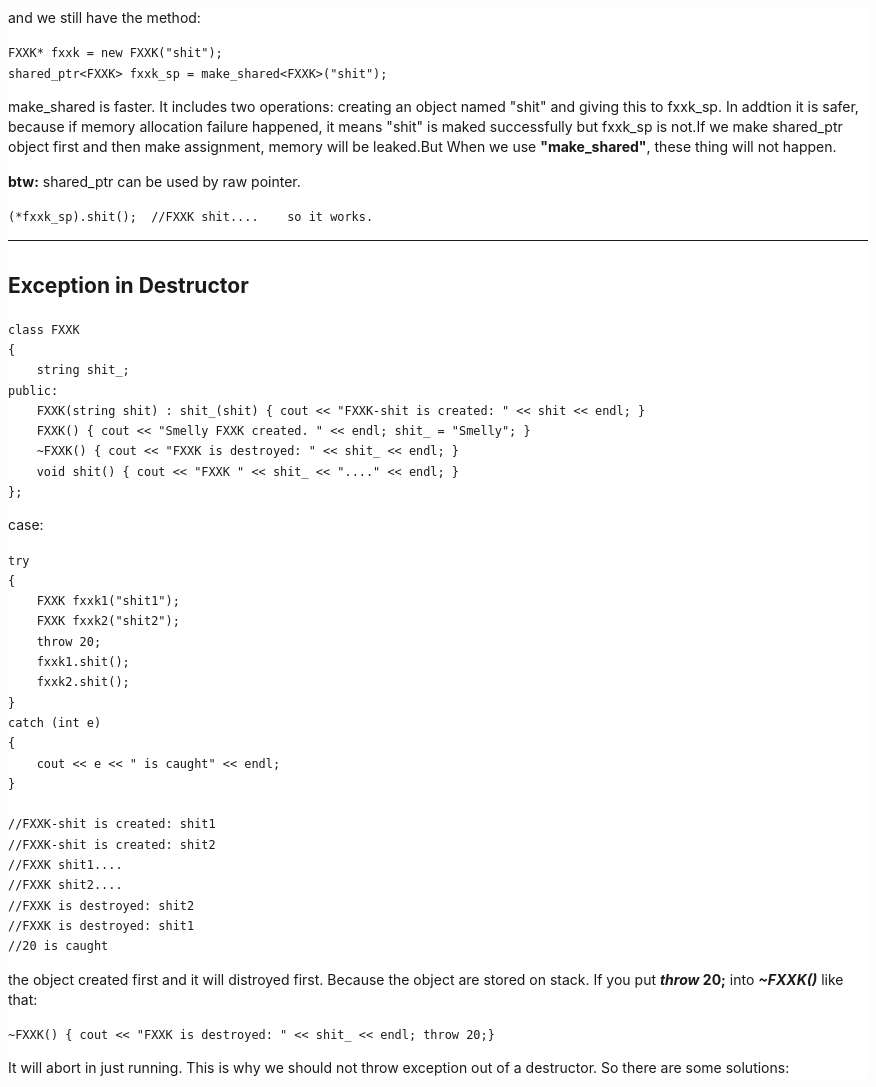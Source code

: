 and we still have the method:
```
FXXK* fxxk = new FXXK("shit");
shared_ptr<FXXK> fxxk_sp = make_shared<FXXK>("shit");
```
make_shared is faster. It includes two operations: creating an object named "shit" and giving this to fxxk_sp. In addtion it is safer, because if memory allocation failure happened, it means "shit" is maked successfully but fxxk_sp is not.If we make shared_ptr object first and then make assignment, memory will be leaked.But When we use **"make_shared"**, these thing will not happen.

**btw:** shared_ptr can be used by raw pointer.
```
(*fxxk_sp).shit();  //FXXK shit....    so it works.
```


---

## Exception in Destructor
```
class FXXK
{
    string shit_;
public:
    FXXK(string shit) : shit_(shit) { cout << "FXXK-shit is created: " << shit << endl; }
    FXXK() { cout << "Smelly FXXK created. " << endl; shit_ = "Smelly"; }
    ~FXXK() { cout << "FXXK is destroyed: " << shit_ << endl; }
    void shit() { cout << "FXXK " << shit_ << "...." << endl; }
};
```
case:
```
try
{
    FXXK fxxk1("shit1");
    FXXK fxxk2("shit2");
    throw 20;
    fxxk1.shit();
    fxxk2.shit();
}
catch (int e)
{
    cout << e << " is caught" << endl;
}

//FXXK-shit is created: shit1
//FXXK-shit is created: shit2
//FXXK shit1....
//FXXK shit2....
//FXXK is destroyed: shit2
//FXXK is destroyed: shit1
//20 is caught
```
the object created first and it will distroyed first. Because the object are stored on stack.
If you put ***throw* 20;** into ***~FXXK()*** like that:
```
~FXXK() { cout << "FXXK is destroyed: " << shit_ << endl; throw 20;}
```
It will abort in just running. This is why we should not throw exception out of a destructor.
So there are some solutions:
